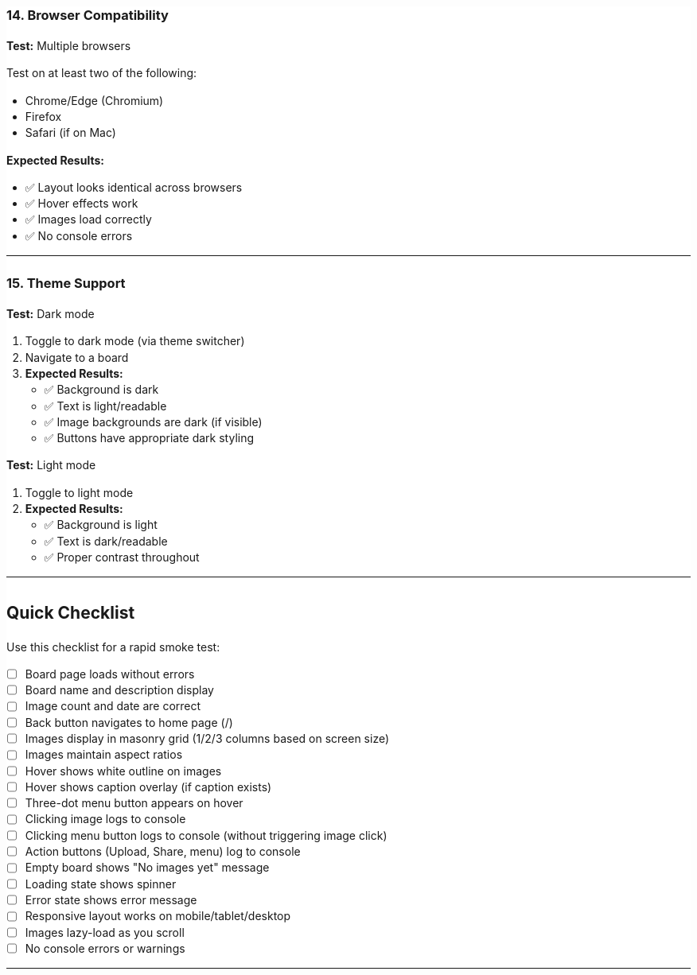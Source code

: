 ### 14. Browser Compatibility

**Test:** Multiple browsers

Test on at least two of the following:
- Chrome/Edge (Chromium)
- Firefox
- Safari (if on Mac)

**Expected Results:**
- ✅ Layout looks identical across browsers
- ✅ Hover effects work
- ✅ Images load correctly
- ✅ No console errors

---

### 15. Theme Support

**Test:** Dark mode

1. Toggle to dark mode (via theme switcher)
2. Navigate to a board
3. **Expected Results:**
   - ✅ Background is dark
   - ✅ Text is light/readable
   - ✅ Image backgrounds are dark (if visible)
   - ✅ Buttons have appropriate dark styling

**Test:** Light mode

1. Toggle to light mode
2. **Expected Results:**
   - ✅ Background is light
   - ✅ Text is dark/readable
   - ✅ Proper contrast throughout

---

## Quick Checklist

Use this checklist for a rapid smoke test:

- [ ] Board page loads without errors
- [ ] Board name and description display
- [ ] Image count and date are correct
- [ ] Back button navigates to home page (/)
- [ ] Images display in masonry grid (1/2/3 columns based on screen size)
- [ ] Images maintain aspect ratios
- [ ] Hover shows white outline on images
- [ ] Hover shows caption overlay (if caption exists)
- [ ] Three-dot menu button appears on hover
- [ ] Clicking image logs to console
- [ ] Clicking menu button logs to console (without triggering image click)
- [ ] Action buttons (Upload, Share, menu) log to console
- [ ] Empty board shows "No images yet" message
- [ ] Loading state shows spinner
- [ ] Error state shows error message
- [ ] Responsive layout works on mobile/tablet/desktop
- [ ] Images lazy-load as you scroll
- [ ] No console errors or warnings

---